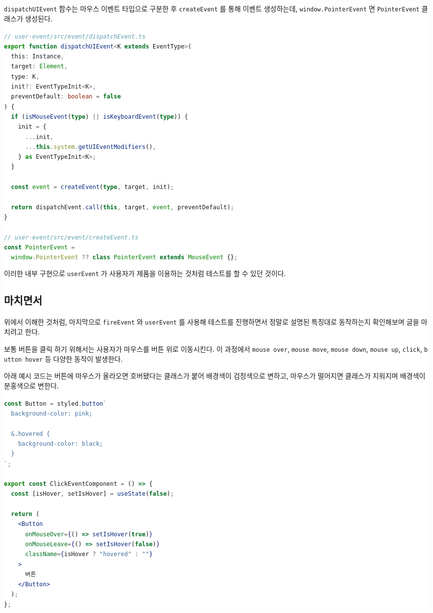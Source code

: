 `dispatchUIEvent` 함수는 마우스 이벤트 타입으로 구분한 후 `createEvent` 를 통해 이벤트 생성하는데, `window.PointerEvent` 면 `PointerEvent` 클래스가 생성된다.

```ts
// user-event/src/event/dispatchEvent.ts
export function dispatchUIEvent<K extends EventType>(
  this: Instance,
  target: Element,
  type: K,
  init?: EventTypeInit<K>,
  preventDefault: boolean = false
) {
  if (isMouseEvent(type) || isKeyboardEvent(type)) {
    init = {
      ...init,
      ...this.system.getUIEventModifiers(),
    } as EventTypeInit<K>;
  }

  const event = createEvent(type, target, init);

  return dispatchEvent.call(this, target, event, preventDefault);
}

// user-event/src/event/createEvent.ts
const PointerEvent =
  window.PointerEvent ?? class PointerEvent extends MouseEvent {};
```

이러한 내부 구현으로 `userEvent` 가 사용자가 제품을 이용하는 것처럼 테스트를 할 수 있던 것이다.

## 마치면서

위에서 이해한 것처럼, 마지막으로 `fireEvent` 와 `userEvent` 를 사용해 테스트를 진행하면서 정말로 설명된 특징대로 동작하는지 확인해보며 글을 마치려고 한다.

보통 버튼을 클릭 하기 위해서는 사용자가 마우스를 버튼 위로 이동시킨다. 이 과정에서 `mouse over`, `mouse move`, `mouse down`, `mouse up`, `click`, `button hover` 등 다양한 동작이 발생한다.

아래 예시 코드는 버튼에 마우스가 올라오면 호버됐다는 클래스가 붙어 배경색이 검정색으로 변하고, 마우스가 떨어지면 클래스가 지워지며 배경색이 분홍색으로 변한다.

```jsx
const Button = styled.button`
  background-color: pink;

  &.hovered {
    background-color: black;
  }
`;

export const ClickEventComponent = () => {
  const [isHover, setIsHover] = useState(false);

  return (
    <Button
      onMouseOver={() => setIsHover(true)}
      onMouseLeave={() => setIsHover(false)}
      className={isHover ? "hovered" : ""}
    >
      버튼
    </Button>
  );
};
```
